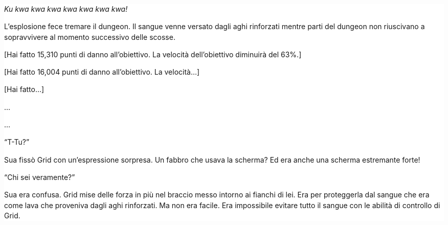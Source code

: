 <em>Ku kwa kwa kwa kwa kwa kwa kwa!</em>






L’esplosione fece tremare il dungeon. Il sangue venne versato dagli aghi rinforzati mentre parti del dungeon non riuscivano a sopravvivere al momento successivo delle scosse.






[Hai fatto 15,310 punti di danno all’obiettivo. La velocità dell’obiettivo diminuirà del 63%.]






[Hai fatto 16,004 punti di danno all’obiettivo. La velocità…]






[Hai fatto…]






…






…






“T-Tu?”






Sua fissò Grid con un’espressione sorpresa. Un fabbro che usava la scherma? Ed era anche una scherma estremante forte!






“Chi sei veramente?”






Sua era confusa. Grid mise delle forza in più nel braccio messo intorno ai fianchi di lei. Era per proteggerla dal sangue che era come lava che proveniva dagli aghi rinforzati. Ma non era facile. Era impossibile evitare tutto il sangue con le abilità di controllo di Grid.




